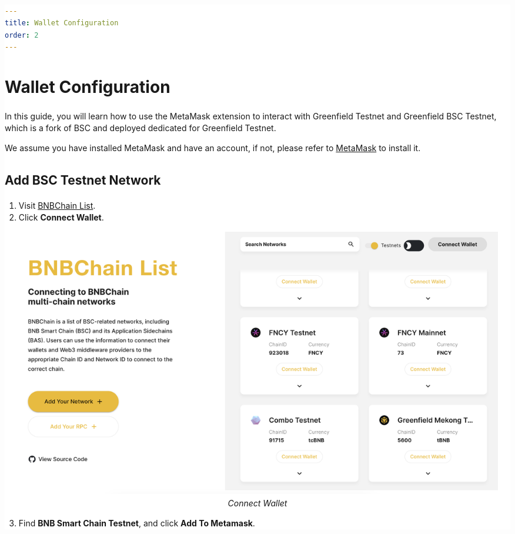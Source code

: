```yaml
---
title: Wallet Configuration
order: 2
---
```


# Wallet Configuration

In this guide, you will learn how to use the MetaMask extension to interact with Greenfield Testnet and
Greenfield BSC Testnet, which is a fork of BSC and deployed dedicated for Greenfield Testnet.

We assume you have installed MetaMask and have an account, if not, please refer to [MetaMask](https://metamask.io/download/)
to install it.

## Add BSC Testnet Network
1. Visit [BNBChain List](https://www.bnbchainlist.org/).
2. Click **Connect Wallet**.

<div align="center"><img src="../../asset/201-Connect-Wallet.png"  height="95%" width="95%"></div>
<div align="center"><i>Connect Wallet</i></div>

3. Find **BNB Smart Chain Testnet**, and click **Add To Metamask**.
